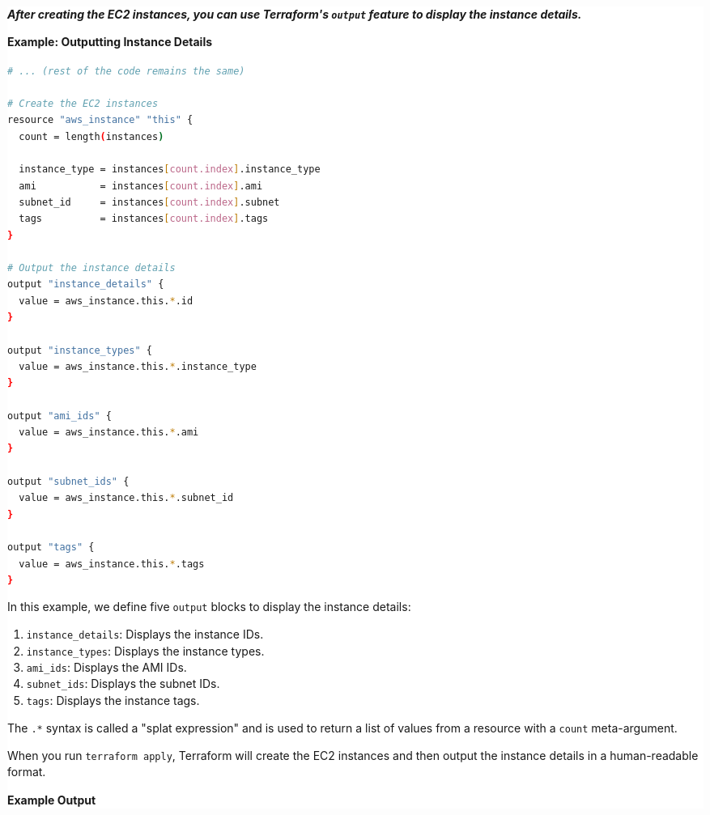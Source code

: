 **_After creating the EC2 instances, you can use Terraform's `output` feature to display the instance details._**

**Example: Outputting Instance Details**

```bash
# ... (rest of the code remains the same)

# Create the EC2 instances
resource "aws_instance" "this" {
  count = length(instances)

  instance_type = instances[count.index].instance_type
  ami           = instances[count.index].ami
  subnet_id     = instances[count.index].subnet
  tags          = instances[count.index].tags
}

# Output the instance details
output "instance_details" {
  value = aws_instance.this.*.id
}

output "instance_types" {
  value = aws_instance.this.*.instance_type
}

output "ami_ids" {
  value = aws_instance.this.*.ami
}

output "subnet_ids" {
  value = aws_instance.this.*.subnet_id
}

output "tags" {
  value = aws_instance.this.*.tags
}
```

In this example, we define five `output` blocks to display the instance details:

1. `instance_details`: Displays the instance IDs.
2. `instance_types`: Displays the instance types.
3. `ami_ids`: Displays the AMI IDs.
4. `subnet_ids`: Displays the subnet IDs.
5. `tags`: Displays the instance tags.

The `.*` syntax is called a "splat expression" and is used to return a list of values from a resource with a `count` meta-argument.

When you run `terraform apply`, Terraform will create the EC2 instances and then output the instance details in a human-readable format.

**Example Output**
